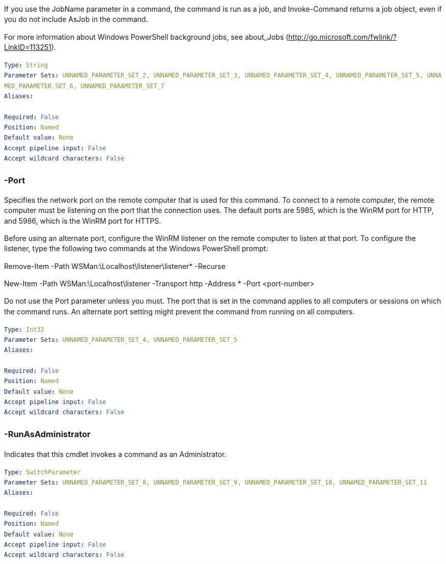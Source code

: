 If you use the JobName parameter in a command, the command is run as a job, and Invoke-Command returns a job object, even if you do not include AsJob in the command.

For more information about Windows PowerShell background jobs, see about_Jobs (http://go.microsoft.com/fwlink/?LinkID=113251).

```yaml
Type: String
Parameter Sets: UNNAMED_PARAMETER_SET_2, UNNAMED_PARAMETER_SET_3, UNNAMED_PARAMETER_SET_4, UNNAMED_PARAMETER_SET_5, UNNAMED_PARAMETER_SET_6, UNNAMED_PARAMETER_SET_7
Aliases: 

Required: False
Position: Named
Default value: None
Accept pipeline input: False
Accept wildcard characters: False
```

### -Port
Specifies the network port on the remote computer that is used for this command.
To connect to a remote computer, the remote computer must be listening on the port that the connection uses. 
The default ports are 5985, which is the WinRM port for HTTP, and 5986, which is the WinRM port for HTTPS.

Before using an alternate port, configure the WinRM listener on the remote computer to listen at that port.
To configure the listener, type the following two commands at the Windows PowerShell prompt:

Remove-Item -Path WSMan:\Localhost\listener\listener* -Recurse

New-Item -Path WSMan:\Localhost\listener -Transport http -Address * -Port \<port-number\>

Do not use the Port parameter unless you must.
The port that is set in the command applies to all computers or sessions on which the command runs.
An alternate port setting might prevent the command from running on all computers.

```yaml
Type: Int32
Parameter Sets: UNNAMED_PARAMETER_SET_4, UNNAMED_PARAMETER_SET_5
Aliases: 

Required: False
Position: Named
Default value: None
Accept pipeline input: False
Accept wildcard characters: False
```

### -RunAsAdministrator
Indicates that this cmdlet invokes a command as an Administrator.

```yaml
Type: SwitchParameter
Parameter Sets: UNNAMED_PARAMETER_SET_8, UNNAMED_PARAMETER_SET_9, UNNAMED_PARAMETER_SET_10, UNNAMED_PARAMETER_SET_11
Aliases: 

Required: False
Position: Named
Default value: None
Accept pipeline input: False
Accept wildcard characters: False
```
